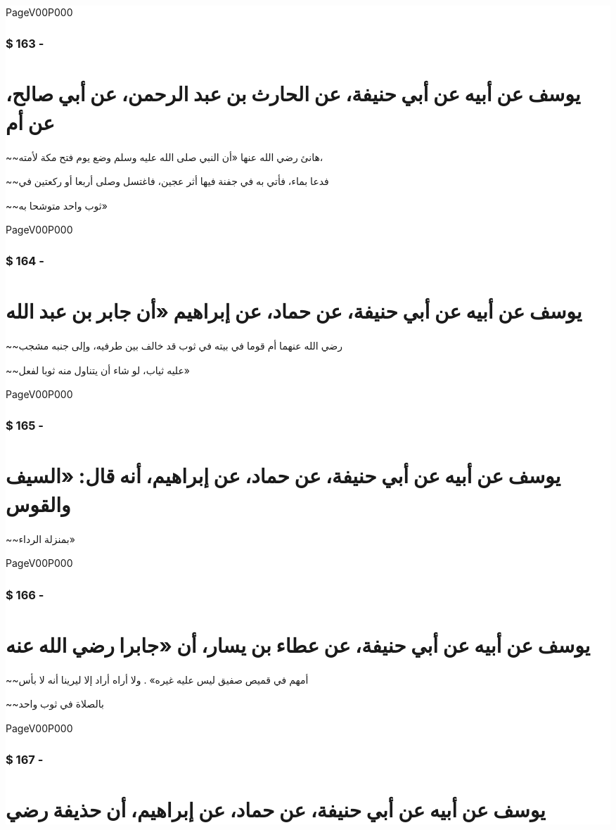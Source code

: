 PageV00P000

### $ 163 -

# يوسف عن أبيه عن أبي حنيفة، عن الحارث بن عبد الرحمن، عن أبي صالح، عن أم

~~هانئ رضي الله عنها «أن النبي صلى الله عليه وسلم وضع يوم فتح مكة لأمته،

~~فدعا بماء، فأتي به في جفنة فيها أثر عجين، فاغتسل وصلى أربعا أو ركعتين في

~~ثوب واحد متوشحا به»

PageV00P000

### $ 164 -

# يوسف عن أبيه عن أبي حنيفة، عن حماد، عن إبراهيم «أن جابر بن عبد الله

~~رضي الله عنهما أم قوما في بيته في ثوب قد خالف بين طرفيه، وإلى جنبه مشجب

~~عليه ثياب، لو شاء أن يتناول منه ثوبا لفعل»

PageV00P000

### $ 165 -

# يوسف عن أبيه عن أبي حنيفة، عن حماد، عن إبراهيم، أنه قال: «السيف والقوس

~~بمنزلة الرداء»

PageV00P000

### $ 166 -

# يوسف عن أبيه عن أبي حنيفة، عن عطاء بن يسار، أن «جابرا رضي الله عنه

~~أمهم في قميص صفيق ليس عليه غيره» . ولا أراه أراد إلا ليرينا أنه لا بأس

~~بالصلاة في ثوب واحد

PageV00P000

### $ 167 -

# يوسف عن أبيه عن أبي حنيفة، عن حماد، عن إبراهيم، أن حذيفة رضي
